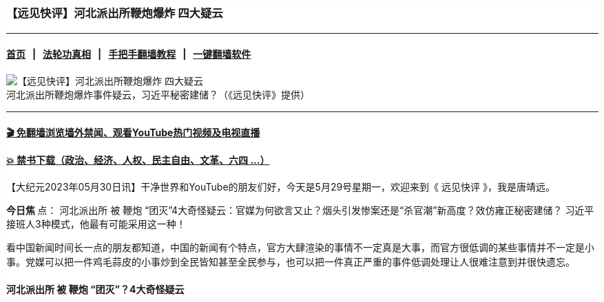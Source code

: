 ### 【远见快评】河北派出所鞭炮爆炸 四大疑云
------------------------

#### [首页](https://github.com/gfw-breaker/banned-news3/blob/master/README.md) &nbsp;&nbsp;|&nbsp;&nbsp; [法轮功真相](https://github.com/begood0513/basic/blob/master/README.md)  &nbsp;&nbsp;|&nbsp;&nbsp; [手把手翻墙教程](https://github.com/gfw-breaker/guides/wiki)  &nbsp;&nbsp;|&nbsp;&nbsp; [一键翻墙软件](https://github.com/gfw-breaker/nogfw/blob/master/README.md)  



<div><img alt="【远见快评】河北派出所鞭炮爆炸 四大疑云" class="attachment-djy_600_400 size-djy_600_400 wp-post-image" src="https://i.epochtimes.com/assets/uploads/2023/05/id14006848-Untitled-1-600x400.jpg"/>
<div class="caption">
 河北派出所鞭炮爆炸事件疑云，习近平秘密建储？（《远见快评》提供）
</div></div><hr/>

#### [ 🎬  免翻墙浏览墙外禁闻、观看YouTube热门视频及电视直播](https://github.com/gfw-breaker/HelloWorld)

#### [ 💥  禁书下载（政治、经济、人权、民主自由、文革、六四 ...）](https://github.com/gfw-breaker/books/blob/master/README.md)

<div><p>
 【大纪元2023年05月30日讯】干净世界和YouTube的朋友们好，今天是5月29号星期一，欢迎来到《
 <ok href="https://www.epochtimes.com/gb/tag/%E8%BF%9C%E8%A7%81%E5%BF%AB%E8%AF%84.html">
  远见快评
 </ok>
 》，我是唐靖远。
</p>
<p>
 <strong>
  今日焦
 </strong>
 点：
 <ok href="https://www.epochtimes.com/gb/tag/%E6%B2%B3%E5%8C%97%E6%B4%BE%E5%87%BA%E6%89%80.html">
  河北派出所
 </ok>
 被
 <ok href="https://www.epochtimes.com/gb/tag/%E9%9E%AD%E7%82%AE.html">
  鞭炮
 </ok>
 “团灭”4大奇怪疑云：官媒为何欲言又止？烟头引发惨案还是“杀官潮”新高度？效仿雍正秘密建储？
 <ok href="https://www.epochtimes.com/gb/tag/%E4%B9%A0%E8%BF%91%E5%B9%B3.html">
  习近平
 </ok>
 接班人3种模式，他最有可能采用这一种！
</p>
<p>
 看中国新闻时间长一点的朋友都知道，中国的新闻有个特点，官方大肆渲染的事情不一定真是大事，而官方很低调的某些事情并不一定是小事。党媒可以把一件鸡毛蒜皮的小事炒到全民皆知甚至全民参与，也可以把一件真正严重的事件低调处理让人很难注意到并很快遗忘。
</p>
<p>
 <center>
 </center>
 <h4>
  <ok href="https://www.epochtimes.com/gb/tag/%E6%B2%B3%E5%8C%97%E6%B4%BE%E5%87%BA%E6%89%80.html">
   河北派出所
  </ok>
  被
  <ok href="https://www.epochtimes.com/gb/tag/%E9%9E%AD%E7%82%AE.html">
   鞭炮
  </ok>
  “团灭”？4大奇怪疑云